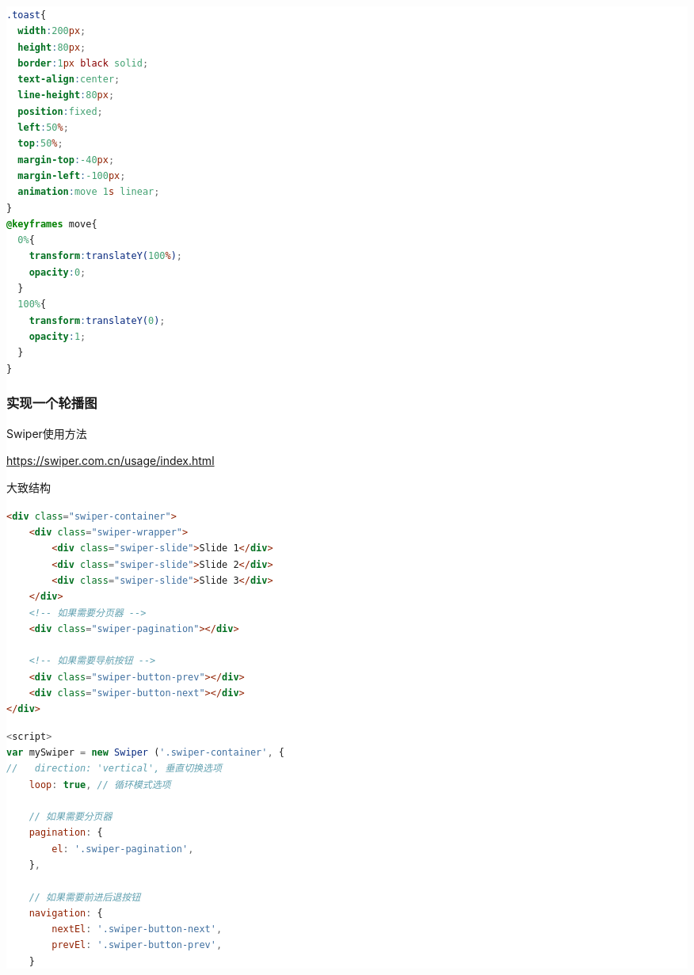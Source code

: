 ```css
.toast{
  width:200px;
  height:80px;
  border:1px black solid;
  text-align:center;
  line-height:80px;
  position:fixed;
  left:50%;
  top:50%;
  margin-top:-40px;
  margin-left:-100px;
  animation:move 1s linear;
}
@keyframes move{
  0%{
    transform:translateY(100%);
    opacity:0;
  }
  100%{
    transform:translateY(0);
    opacity:1;
  }
}
```


### 实现一个轮播图

Swiper使用方法

https://swiper.com.cn/usage/index.html

大致结构

```html
<div class="swiper-container">
    <div class="swiper-wrapper">
        <div class="swiper-slide">Slide 1</div>
        <div class="swiper-slide">Slide 2</div>
        <div class="swiper-slide">Slide 3</div>
    </div>
    <!-- 如果需要分页器 -->
    <div class="swiper-pagination"></div>

    <!-- 如果需要导航按钮 -->
    <div class="swiper-button-prev"></div>
    <div class="swiper-button-next"></div>
</div>
```

```js
<script>        
var mySwiper = new Swiper ('.swiper-container', {
//   direction: 'vertical', 垂直切换选项
	loop: true, // 循环模式选项

    // 如果需要分页器
    pagination: {
        el: '.swiper-pagination',
    },

    // 如果需要前进后退按钮
    navigation: {
        nextEl: '.swiper-button-next',
        prevEl: '.swiper-button-prev',
    }   
```
